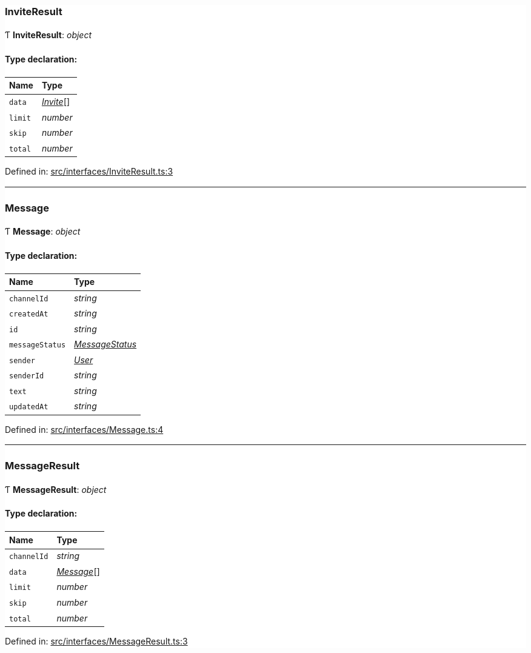 ### InviteResult

Ƭ **InviteResult**: *object*

#### Type declaration:

Name | Type |
:------ | :------ |
`data` | [*Invite*](src_interfaces_invite.md#invite)[] |
`limit` | *number* |
`skip` | *number* |
`total` | *number* |

Defined in: [src/interfaces/InviteResult.ts:3](https://github.com/xr3ngine/xr3ngine/blob/716a06460/packages/common/src/interfaces/InviteResult.ts#L3)

___

### Message

Ƭ **Message**: *object*

#### Type declaration:

Name | Type |
:------ | :------ |
`channelId` | *string* |
`createdAt` | *string* |
`id` | *string* |
`messageStatus` | [*MessageStatus*](src_interfaces_messagestatus.md#messagestatus) |
`sender` | [*User*](../interfaces/src_interfaces_user.user.md) |
`senderId` | *string* |
`text` | *string* |
`updatedAt` | *string* |

Defined in: [src/interfaces/Message.ts:4](https://github.com/xr3ngine/xr3ngine/blob/716a06460/packages/common/src/interfaces/Message.ts#L4)

___

### MessageResult

Ƭ **MessageResult**: *object*

#### Type declaration:

Name | Type |
:------ | :------ |
`channelId` | *string* |
`data` | [*Message*](src_interfaces_message.md#message)[] |
`limit` | *number* |
`skip` | *number* |
`total` | *number* |

Defined in: [src/interfaces/MessageResult.ts:3](https://github.com/xr3ngine/xr3ngine/blob/716a06460/packages/common/src/interfaces/MessageResult.ts#L3)
